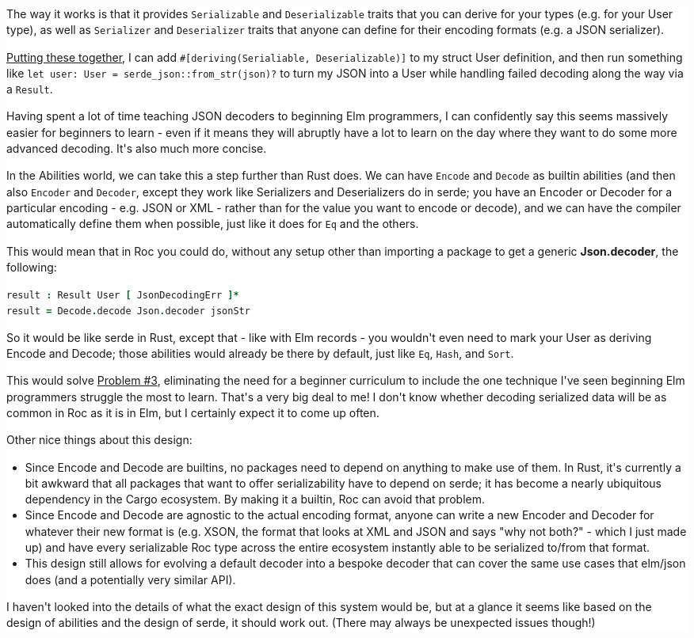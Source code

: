 
The way it works is that it provides `Serializable` and `Deserializable` traits that you can derive for your types (e.g. for your User type), as well as `Serializer` and `Deserializer` traits that anyone can define for their encoding formats (e.g. a JSON serializer).


[Putting these together](https://github.com/serde-rs/json#parsing-json-as-strongly-typed-data-structures), I can add `#[deriving(Serialiable, Deserializable)]` to my struct User definition, and then run something like `let user: User = serde_json::from_str(json)?` to turn my JSON into a User while handling failed decoding along the way via a `Result`.


Having spent a lot of time teaching JSON decoders to beginning Elm programmers, I can confidently say this seems massively easier for beginners to learn - even if it means they will abruptly have a lot to learn on the day where they want to do some more advanced decoding. It's also much more concise.


In the Abilities world, we can take this a step further than Rust does. We can have `Encode` and `Decode` as builtin abilities (and then also `Encoder` and `Decoder`, except they work like Serializers and Deserializers do in serde; you have an Encoder or Decoder for a particular encoding - e.g. JSON or XML - rather than for the value you want to encode or decode), and we can have the compiler automatically define them when possible, just like it does for `Eq` and the others.


This would mean that in Roc you could do, without any setup other than importing a package to get a generic **Json.decoder**, the following:

```coffee
result : Result User [ JsonDecodingErr ]*
result = Decode.decode Json.decoder jsonStr
```

So it would be like serde in Rust, except that - like with Elm records - you wouldn't even need to mark your User as deriving Encode and Decode; those abilities would already be there by default, just like `Eq`, `Hash`, and `Sort`.


This would solve [Problem #3](#problem-3-decoders-are-still-hard-to-learn), eliminating the need for a beginner curriculum to include the one technique I've seen beginning Elm programmers struggle the most to learn. That's a very big deal to me! I don't know whether decoding serialized data will be as common in Roc as it is in Elm, but I certainly expect it to come up often.


Other nice things about this design:


- Since Encode and Decode are builtins, no packages need to depend on anything to make use of them. In Rust, it's currently a bit awkward that all packages that want to offer serializability have to depend on serde; it has become a nearly ubiquitous dependency in the Cargo ecosystem. By making it a builtin, Roc can avoid that problem.
- Since Encode and Decode are agnostic to the actual encoding format, anyone can write a new Encoder and Decoder for whatever their new format is (e.g. XSON, the format that looks at XML and JSON and says "why not both?" - which I just made up) and have every serializable Roc type across the entire ecosystem instantly able to be serialized to/from that format.
- This design still allows for evolving a default decoder into a bespoke decoder that can cover the same use cases that elm/json does (and a potentially very similar API). 


I haven't looked into the details of what the exact design of this system would be, but at a glance it seems like based on the design of abilities and the design of serde, it should work out. (There may always be unexpected issues though!)
